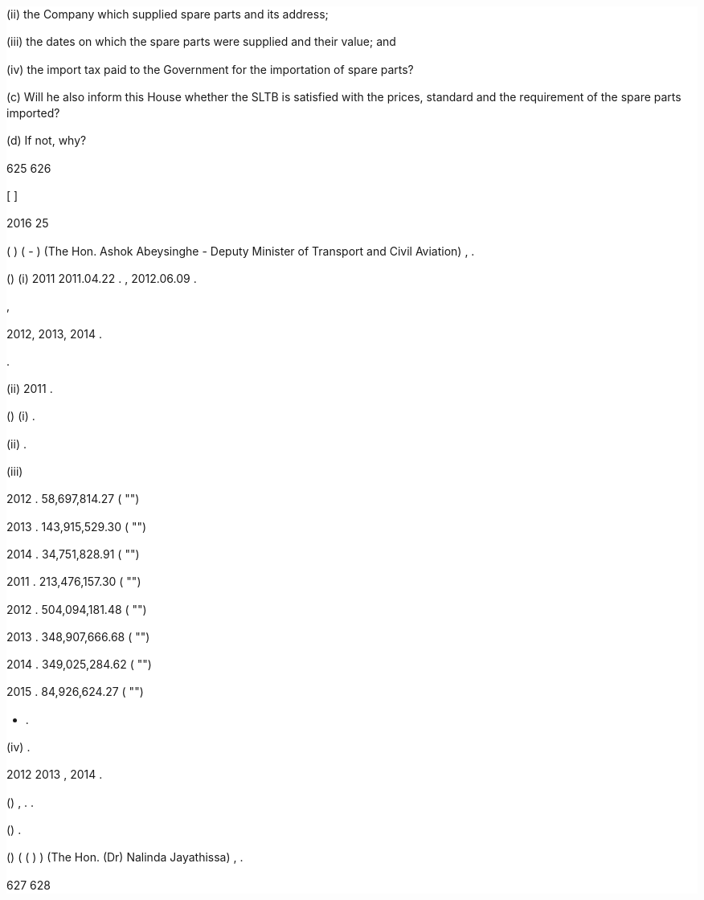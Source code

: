 (ii) the Company which supplied spare parts and its address;

(iii) the dates on which the spare parts were supplied and their value; and

(iv) the import tax paid to the Government for the importation of spare parts?

(c) Will he also inform this House whether the SLTB is satisfied with the prices, standard and the requirement of the spare parts imported?

(d) If not, why?

625 626

[ ]

2016 25

( ) ( - ) (The Hon. Ashok Abeysinghe - Deputy Minister of Transport and Civil Aviation) , .

() (i) 2011 2011.04.22 . , 2012.06.09 .

,

2012, 2013, 2014 .

.

(ii) 2011 .

() (i) .

(ii) .

(iii)

2012 . 58,697,814.27 ( "")

2013 . 143,915,529.30 ( "")

2014 . 34,751,828.91 ( "")

2011 . 213,476,157.30 ( "")

2012 . 504,094,181.48 ( "")

2013 . 348,907,666.68 ( "")

2014 . 349,025,284.62 ( "")

2015 . 84,926,624.27 ( "")

* .

(iv) .

2012 2013 , 2014 .

() , . .

() .

() ( ( ) ) (The Hon. (Dr) Nalinda Jayathissa) , .

627 628

